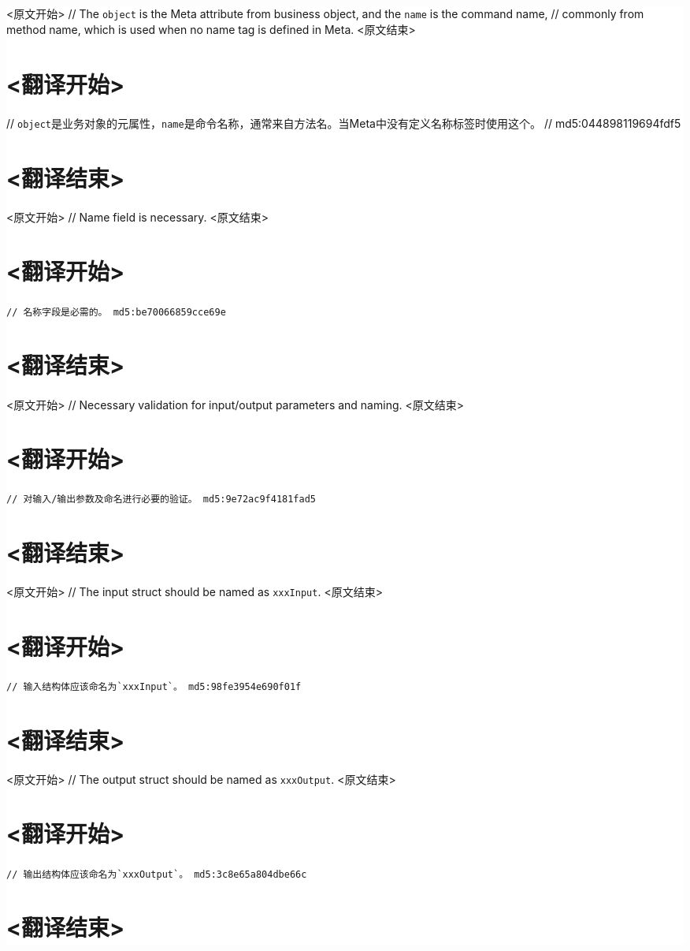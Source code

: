 
<原文开始>
// The `object` is the Meta attribute from business object, and the `name` is the command name,
// commonly from method name, which is used when no name tag is defined in Meta.
<原文结束>

# <翻译开始>
// `object`是业务对象的元属性，`name`是命令名称，通常来自方法名。当Meta中没有定义名称标签时使用这个。
// md5:044898119694fdf5
# <翻译结束>


<原文开始>
// Name field is necessary.
<原文结束>

# <翻译开始>
	// 名称字段是必需的。 md5:be70066859cce69e
# <翻译结束>


<原文开始>
// Necessary validation for input/output parameters and naming.
<原文结束>

# <翻译开始>
	// 对输入/输出参数及命名进行必要的验证。 md5:9e72ac9f4181fad5
# <翻译结束>


<原文开始>
// The input struct should be named as `xxxInput`.
<原文结束>

# <翻译开始>
	// 输入结构体应该命名为`xxxInput`。 md5:98fe3954e690f01f
# <翻译结束>


<原文开始>
// The output struct should be named as `xxxOutput`.
<原文结束>

# <翻译开始>
	// 输出结构体应该命名为`xxxOutput`。 md5:3c8e65a804dbe66c
# <翻译结束>
